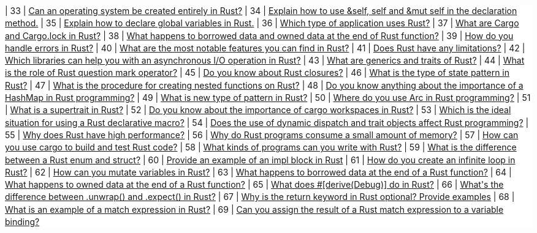 | 33   | [Can an operating system be created entirely in Rust?](#Can-an-operating-system-be-created-entirely-in-Rust)
| 34   | [Explain how to use &self, self and &mut self in the declaration method.](#Explain-how-to-use-self-self-and-mut-self-in-the-declaration-method)
| 35   | [Explain how to declare global variables in Rust.](#Explain-how-to-declare-global-variables-in-Rust)
| 36   | [Which type of application uses Rust?](#Which-type-of-application-uses-Rust)
| 37   | [What are Cargo and Cargo.lock in Rust?](#What-are-Cargo-and-Cargolock-in-Rust)
| 38   | [What happens to borrowed data and owned data at the end of Rust function?](#What-happens-to-borrowed-data-and-owned-data-at-the-end-of-Rust-function)
| 39   | [How do you handle errors in Rust?](#How-do-you-handle-errors-in-Rust)
| 40   | [What are the most notable features you can find in Rust?](#What-are-the-most-notable-features-you-can-find-in-Rust)
| 41   | [Does Rust have any limitations?](#Does-Rust-have-any-limitations)
| 42   | [Which libraries can help you with an asynchronous I/O operation in Rust?](#Which-libraries-can-help-you-with-an-asynchronous-IO-operation-in-Rust)
| 43   | [What are generics and traits of Rust?](#What-are-generics-and-traits-of-Rust)
| 44   | [What is the role of Rust question mark operator?](#What-is-the-role-of-Rust-question-mark-operator)
| 45   | [Do you know about Rust closures?](#Do-you-know-about-Rust-closures)
| 46   | [What is the type of state pattern in Rust?](#What-is-the-type-of-state-pattern-in-Rust)
| 47   | [What is the procedure for creating nested functions on Rust?](#What-is-the-procedure-for-creating-nested-functions-on-Rust)
| 48   | [Do you know anything about the importance of a HashMap in Rust programming?](#Do-you-know-anything-about-the-importance-of-a-HashMap-in-Rust-programming)
| 49   | [What is new type of pattern in Rust?](#What-is-new-type-of-pattern-in-Rust)
| 50  | [Where do you use Arc in Rust programming?](#Where-do-you-use-Arc-in-Rust-programming)
| 51  | [What is a supertrait in Rust?](#What-is-a-supertrait-in-Rust)
| 52  | [Do you know about the importance of cargo workspaces in Rust?](#Do-you-know-about-the-importance-of-cargo-workspaces-in-Rust)
| 53  | [Which is the ideal situation for using a Rust declarative macro?](#Which-is-the-ideal-situation-for-using-a-Rust-declarative-macro)
| 54  | [Does the use of dynamic dispatch and trait objects affect Rust programming?](#Does-the-use-of-dynamic-dispatch-and-trait-objects-affect-Rust-programming)
| 55  | [Why does Rust have high performance?](#Why-does-Rust-have-high-performance)
| 56  | [Why do Rust programs consume a small amount of memory?](#Why-do-Rust-programs-consume-a-small-amount-of-memory)
| 57  | [How can you use cargo to build and test Rust code?](#How-can-you-use-cargo-to-build-and-test-Rust-code)
| 58  | [What kinds of programs can you write with Rust?](#What-kinds-of-programs-can-you-write-with-Rust)
| 59  | [What is the difference between a Rust enum and struct?](#What-is-the-difference-between-a-Rust-enum-and-struct)
| 60  | [Provide an example of an impl block in Rust](#Provide-an-example-of-an-impl-block-in-Rust)
| 61  | [How do you create an infinite loop in Rust?](#How-do-you-create-an-infinite-loop-in-Rust)
| 62  | [How can you mutate variables in Rust?](#How-can-you-mutate-variables-in-Rust)
| 63  | [What happens to borrowed data at the end of a Rust function?](#What-happens-to-borrowed-data-at-the-end-of-a-Rust-function)
| 64  | [What happens to owned data at the end of a Rust function?](#What-happens-to-owned-data-at-the-end-of-a-Rust-function)
| 65  | [What does #[derive(Debug)] do in Rust?](#What-does-deriveDebug-do-in-Rust)
| 66  | [What's the difference between .unwrap() and .expect() in Rust?](#Whats-the-difference-between-unwrap-and-expect-in-Rust)
| 67  | [Why is the return keyword in Rust optional? Provide examples](#Why-is-the-return-keyword-in-Rust-optional-Provide-examples)
| 68  | [What is an example of a match expression in Rust?](#What-is-an-example-of-a-match-expression-in-Rust)
| 69  | [Can you assign the result of a Rust match expression to a variable binding?](#Can-you-assign-the-result-of-a-Rust-match-expression-to-a-variable-binding)